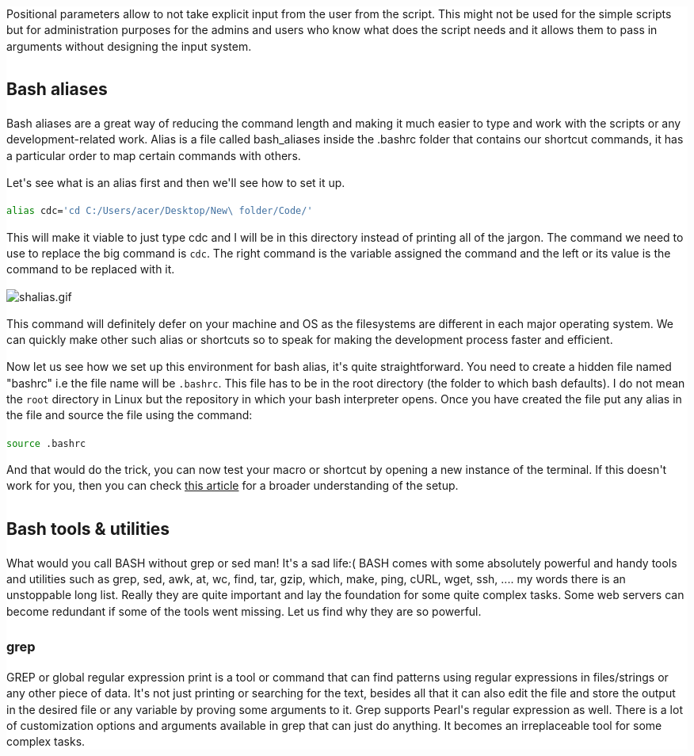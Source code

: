 Positional parameters allow to not take explicit input from the user from the script. This might not be used for the simple scripts but for administration purposes for the admins and users who know what does the script needs and it allows them to pass in arguments without designing the input system.


## Bash aliases

Bash aliases are a great way of reducing the command length and making it much easier to type and work with the scripts or any development-related work. Alias is a file called bash_aliases inside the .bashrc folder that contains our shortcut commands, it has a particular order to map certain commands with others. 

Let's see what is an alias first and then we'll see how to set it up.
```bash
alias cdc='cd C:/Users/acer/Desktop/New\ folder/Code/'
```
This will make it viable to just type cdc and I will be in this directory instead of printing all of the jargon. The command we need to use to replace the big command is `cdc`. The right command is the variable assigned the command and the left or its value is the command to be replaced with it.

![shalias.gif](https://cdn.hashnode.com/res/hashnode/image/upload/v1626163036098/lDwlSdiry.gif)

This command will definitely defer on your machine and OS as the filesystems are different in each major operating system. We can quickly make other such alias or shortcuts so to speak for making the development process faster and efficient. 

Now let us see how we set up this environment for bash alias, it's quite straightforward. You need to create a hidden file named "bashrc" i.e the file name will be `.bashrc`. This file has to be in the root directory (the folder to which bash defaults). I do not mean the `root` directory in Linux but the repository in which your bash interpreter opens. Once you have created the file put any alias in the file and source the file using the command:
```bash
source .bashrc
```
And that would do the trick, you can now test your macro or shortcut by opening a new instance of the terminal. If this doesn't work for you, then you can check  [this article](https://opensource.com/article/19/7/bash-aliases)  for a broader understanding of the setup.

## Bash tools & utilities  

What would you call BASH without grep or sed man! It's a sad life:( BASH comes with some absolutely powerful and handy tools and utilities such as grep, sed, awk, at, wc, find, tar, gzip, which, make, ping, cURL, wget, ssh, .... my words there is an unstoppable long list. Really they are quite important and lay the foundation for some quite complex tasks. Some web servers can become redundant if some of the tools went missing. Let us find why they are so powerful.

### grep
GREP or global regular expression print is a tool or command that can find patterns using regular expressions in files/strings or any other piece of data. It's not just printing or searching for the text, besides all that it can also edit the file and store the output in the desired file or any variable by proving some arguments to it. Grep supports Pearl's regular expression as well. There is a lot of customization options and arguments available in grep that can just do anything. It becomes an irreplaceable tool for some complex tasks. 
